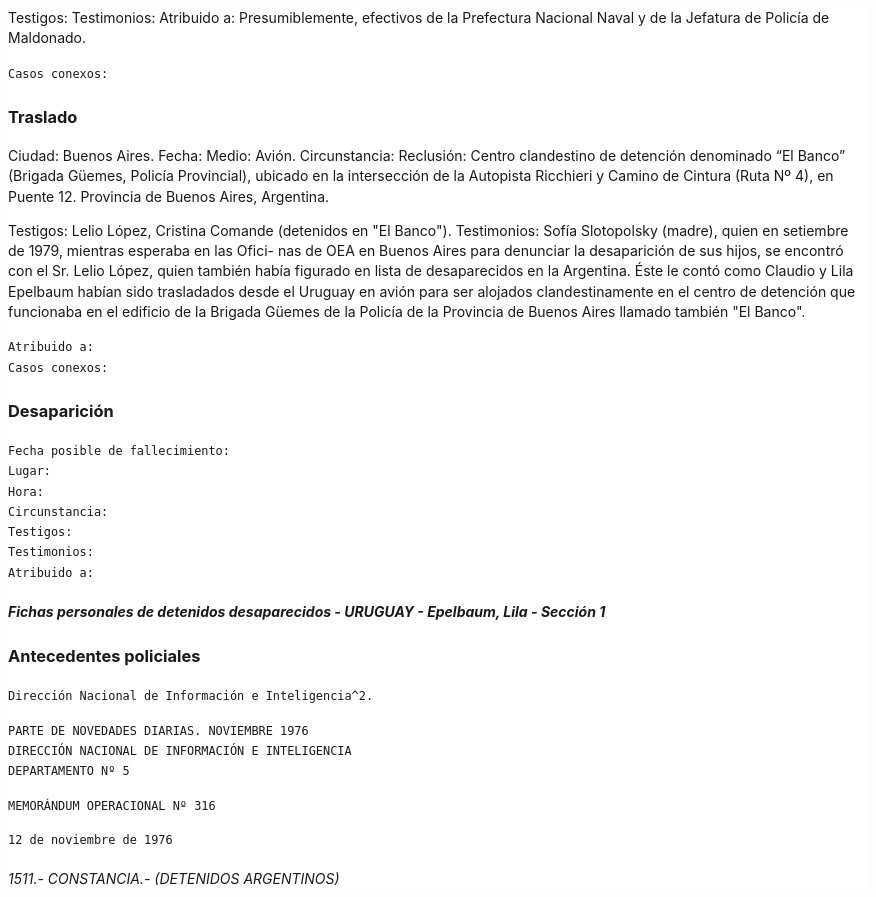 Testigos:
Testimonios:
Atribuido a: Presumiblemente, efectivos de la Prefectura Nacional Naval y de la Jefatura de Policía
de Maldonado.

```
Casos conexos:
```
### Traslado

Ciudad: Buenos Aires.
Fecha:
Medio: Avión.
Circunstancia:
Reclusión: Centro clandestino de detención denominado “El Banco” (Brigada Güemes, Policía
Provincial), ubicado en la intersección de la Autopista Ricchieri y Camino de Cintura (Ruta Nº 4), en
Puente 12. Provincia de Buenos Aires, Argentina.

Testigos: Lelio López, Cristina Comande (detenidos en "El Banco").
Testimonios: Sofía Slotopolsky (madre), quien en setiembre de 1979, mientras esperaba en las Ofici-
nas de OEA en Buenos Aires para denunciar la desaparición de sus hijos, se encontró con el Sr. Lelio
López, quien también había figurado en lista de desaparecidos en la Argentina. Éste le contó como Claudio
y Lila Epelbaum habían sido trasladados desde el Uruguay en avión para ser alojados clandestinamente en
el centro de detención que funcionaba en el edificio de la Brigada Güemes de la Policía de la Provincia de
Buenos Aires llamado también "El Banco".

```
Atribuido a:
Casos conexos:
```
### Desaparición

```
Fecha posible de fallecimiento:
Lugar:
Hora:
Circunstancia:
Testigos:
Testimonios:
Atribuido a:
```

##### Fichas personales de detenidos desaparecidos - URUGUAY - Epelbaum, Lila - Sección 1

### Antecedentes policiales

```
Dirección Nacional de Información e Inteligencia^2.
```
```
PARTE DE NOVEDADES DIARIAS. NOVIEMBRE 1976
DIRECCIÓN NACIONAL DE INFORMACIÓN E INTELIGENCIA
DEPARTAMENTO Nº 5
```
```
MEMORÁNDUM OPERACIONAL Nº 316
```
```
12 de noviembre de 1976
```
###### 1511.- CONSTANCIA.- (DETENIDOS ARGENTINOS)
